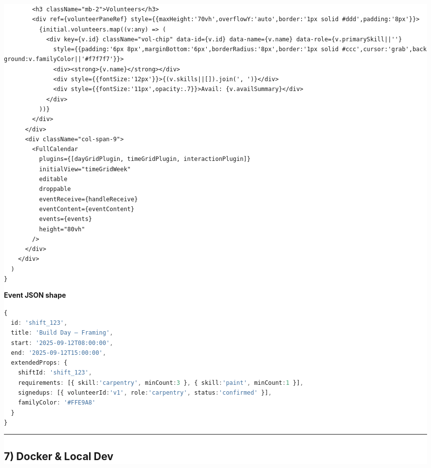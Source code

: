 ```tsx
        <h3 className="mb-2">Volunteers</h3>
        <div ref={volunteerPaneRef} style={{maxHeight:'70vh',overflowY:'auto',border:'1px solid #ddd',padding:'8px'}}>
          {initial.volunteers.map((v:any) => (
            <div key={v.id} className="vol-chip" data-id={v.id} data-name={v.name} data-role={v.primarySkill||''}
              style={{padding:'6px 8px',marginBottom:'6px',borderRadius:'8px',border:'1px solid #ccc',cursor:'grab',background:v.familyColor||'#f7f7f7'}}>
              <div><strong>{v.name}</strong></div>
              <div style={{fontSize:'12px'}}>{(v.skills||[]).join(', ')}</div>
              <div style={{fontSize:'11px',opacity:.7}}>Avail: {v.availSummary}</div>
            </div>
          ))}
        </div>
      </div>
      <div className="col-span-9">
        <FullCalendar
          plugins={[dayGridPlugin, timeGridPlugin, interactionPlugin]}
          initialView="timeGridWeek"
          editable
          droppable
          eventReceive={handleReceive}
          eventContent={eventContent}
          events={events}
          height="80vh"
        />
      </div>
    </div>
  )
}
```

**Event JSON shape**

```ts
{
  id: 'shift_123',
  title: 'Build Day – Framing',
  start: '2025-09-12T08:00:00',
  end: '2025-09-12T15:00:00',
  extendedProps: {
    shiftId: 'shift_123',
    requirements: [{ skill:'carpentry', minCount:3 }, { skill:'paint', minCount:1 }],
    signedups: [{ volunteerId:'v1', role:'carpentry', status:'confirmed' }],
    familyColor: '#FFE9A8'
  }
}
```

---

## 7) Docker & Local Dev
